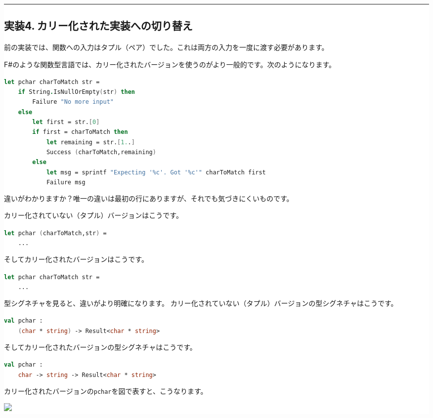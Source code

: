 

<hr>

## 実装4. カリー化された実装への切り替え

前の実装では、関数への入力はタプル（ペア）でした。これは両方の入力を一度に渡す必要があります。

F#のような関数型言語では、カリー化されたバージョンを使うのがより一般的です。次のようになります。

```fsharp
let pchar charToMatch str = 
    if String.IsNullOrEmpty(str) then
        Failure "No more input"
    else
        let first = str.[0] 
        if first = charToMatch then
            let remaining = str.[1..]
            Success (charToMatch,remaining)
        else
            let msg = sprintf "Expecting '%c'. Got '%c'" charToMatch first
            Failure msg
```

違いがわかりますか？唯一の違いは最初の行にありますが、それでも気づきにくいものです。

カリー化されていない（タプル）バージョンはこうです。

```fsharp
let pchar (charToMatch,str) =
    ...
```

そしてカリー化されたバージョンはこうです。

```fsharp
let pchar charToMatch str = 
    ...
```

型シグネチャを見ると、違いがより明確になります。
カリー化されていない（タプル）バージョンの型シグネチャはこうです。

```fsharp
val pchar :
    (char * string) -> Result<char * string>
```

そしてカリー化されたバージョンの型シグネチャはこうです。

```fsharp
val pchar :
    char -> string -> Result<char * string>
```

カリー化されたバージョンの`pchar`を図で表すと、こうなります。

![](../assets/img/parser-3.png)
